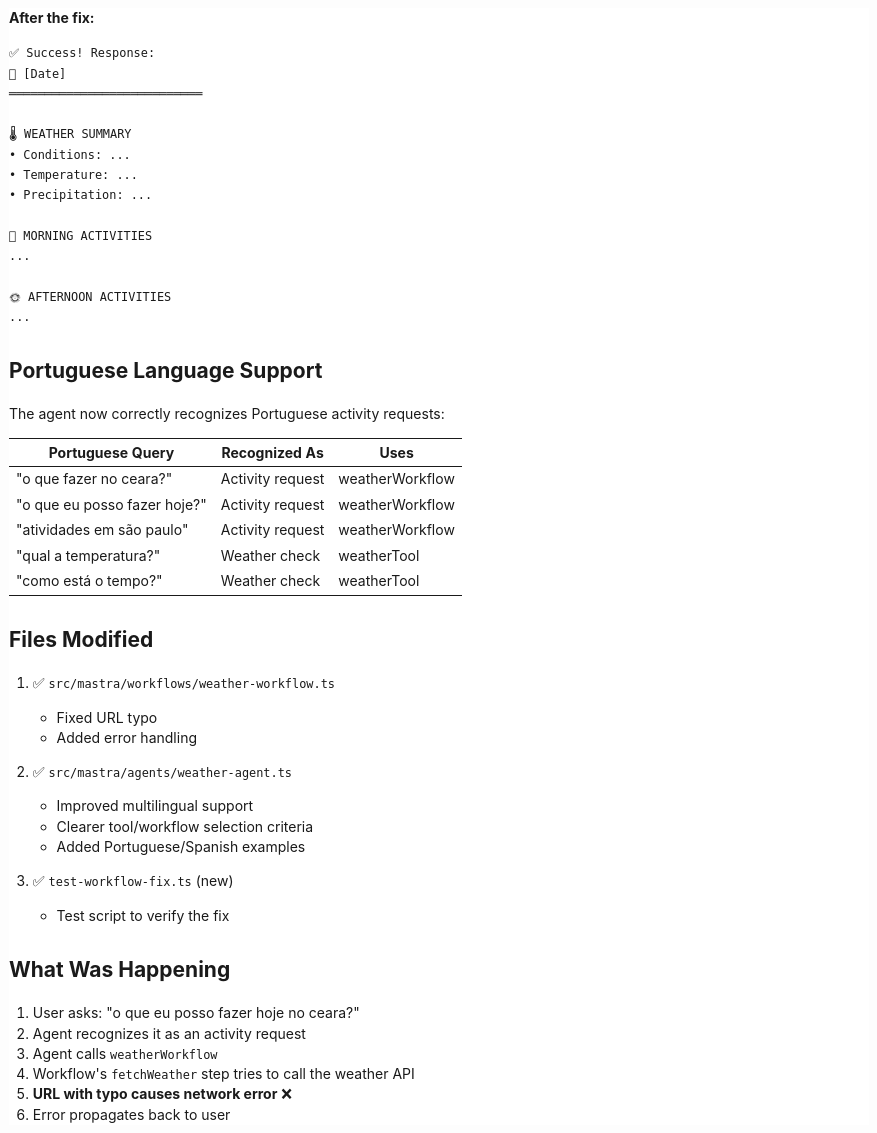 **After the fix:**
```
✅ Success! Response:
📅 [Date]
═══════════════════════════

🌡️ WEATHER SUMMARY
• Conditions: ...
• Temperature: ...
• Precipitation: ...

🌅 MORNING ACTIVITIES
...

🌞 AFTERNOON ACTIVITIES
...
```

## Portuguese Language Support

The agent now correctly recognizes Portuguese activity requests:

| Portuguese Query | Recognized As | Uses |
|-----------------|---------------|------|
| "o que fazer no ceara?" | Activity request | weatherWorkflow |
| "o que eu posso fazer hoje?" | Activity request | weatherWorkflow |
| "atividades em são paulo" | Activity request | weatherWorkflow |
| "qual a temperatura?" | Weather check | weatherTool |
| "como está o tempo?" | Weather check | weatherTool |

## Files Modified

1. ✅ `src/mastra/workflows/weather-workflow.ts`
   - Fixed URL typo
   - Added error handling

2. ✅ `src/mastra/agents/weather-agent.ts`
   - Improved multilingual support
   - Clearer tool/workflow selection criteria
   - Added Portuguese/Spanish examples

3. ✅ `test-workflow-fix.ts` (new)
   - Test script to verify the fix

## What Was Happening

1. User asks: "o que eu posso fazer hoje no ceara?"
2. Agent recognizes it as an activity request
3. Agent calls `weatherWorkflow`
4. Workflow's `fetchWeather` step tries to call the weather API
5. **URL with typo causes network error** ❌
6. Error propagates back to user
